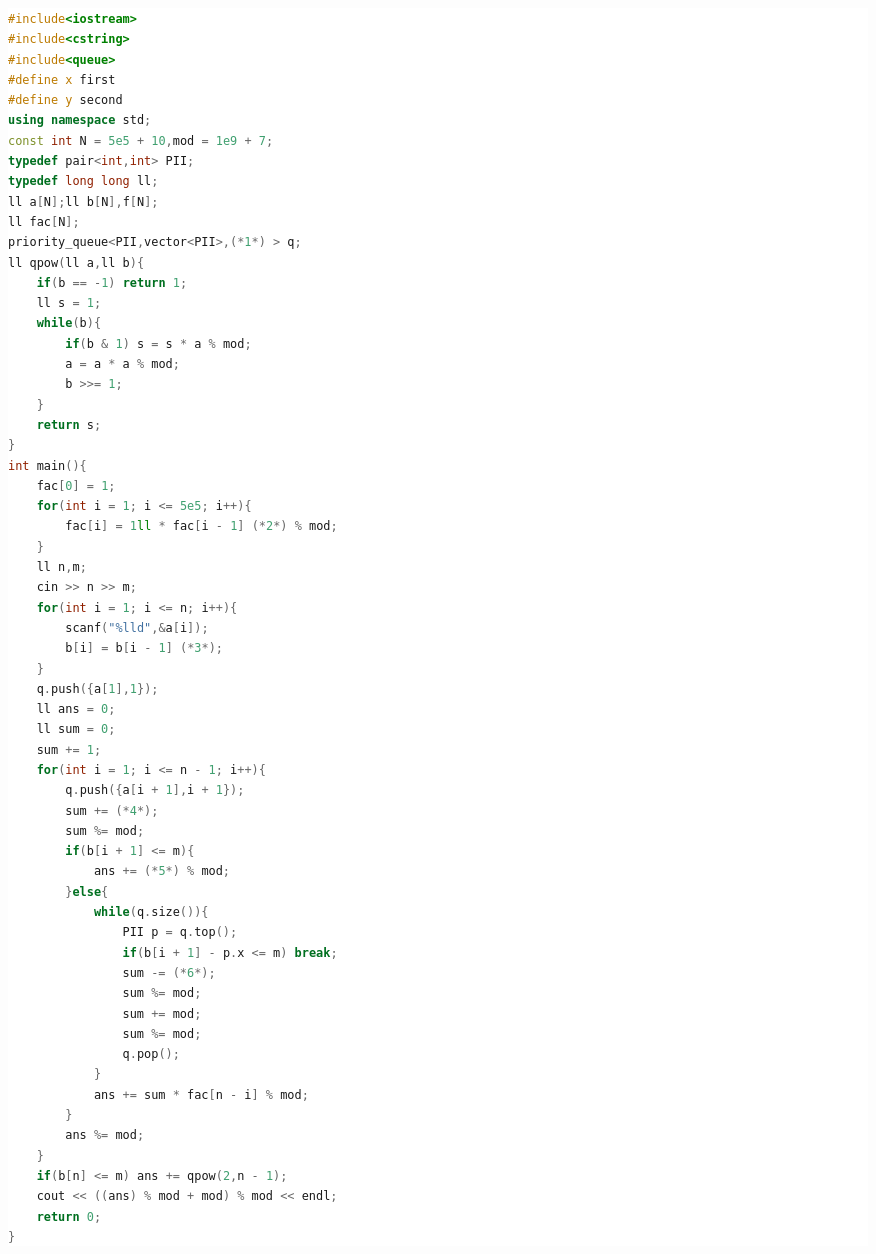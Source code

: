 ```c++
#include<iostream>
#include<cstring>
#include<queue>
#define x first
#define y second
using namespace std;
const int N = 5e5 + 10,mod = 1e9 + 7;
typedef pair<int,int> PII;
typedef long long ll;
ll a[N];ll b[N],f[N];
ll fac[N];
priority_queue<PII,vector<PII>,(*1*) > q;
ll qpow(ll a,ll b){
    if(b == -1) return 1;
    ll s = 1;
    while(b){
        if(b & 1) s = s * a % mod;
        a = a * a % mod;
        b >>= 1;
    }
    return s;
}
int main(){
    fac[0] = 1;
    for(int i = 1; i <= 5e5; i++){
        fac[i] = 1ll * fac[i - 1] (*2*) % mod;
    }
    ll n,m;
    cin >> n >> m;
    for(int i = 1; i <= n; i++){
        scanf("%lld",&a[i]);
        b[i] = b[i - 1] (*3*);
    }
    q.push({a[1],1});
    ll ans = 0;
    ll sum = 0;
    sum += 1;
    for(int i = 1; i <= n - 1; i++){
        q.push({a[i + 1],i + 1});
        sum += (*4*);
        sum %= mod;
        if(b[i + 1] <= m){
            ans += (*5*) % mod;
        }else{
            while(q.size()){
                PII p = q.top();
                if(b[i + 1] - p.x <= m) break;
                sum -= (*6*);
                sum %= mod;
                sum += mod;
                sum %= mod;
                q.pop();
            }
            ans += sum * fac[n - i] % mod;
        }
        ans %= mod;
    }
    if(b[n] <= m) ans += qpow(2,n - 1);
    cout << ((ans) % mod + mod) % mod << endl;
    return 0;
}

```